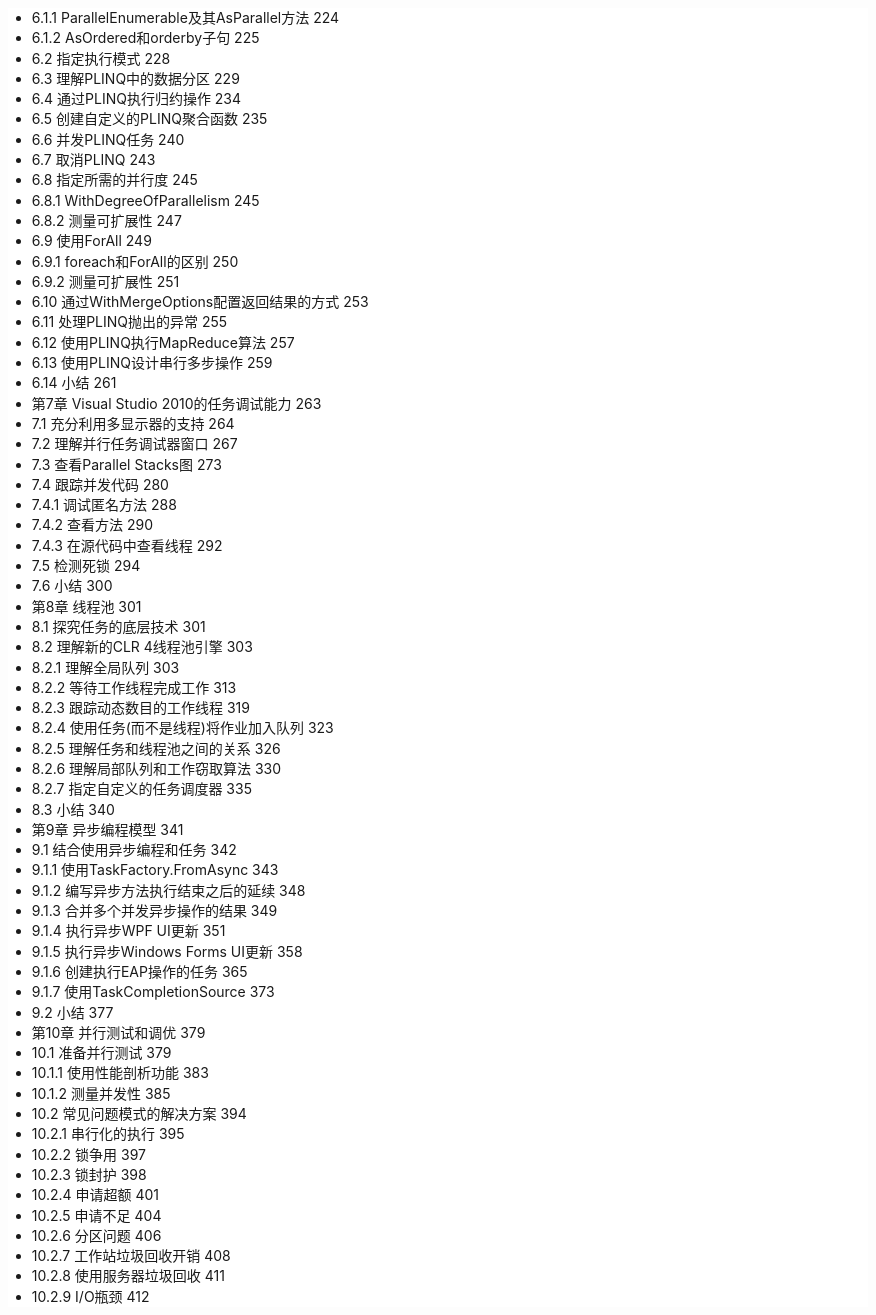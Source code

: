   - 6.1.1 ParallelEnumerable及其AsParallel方法 224
  - 6.1.2 AsOrdered和orderby子句 225
  - 6.2 指定执行模式 228
  - 6.3 理解PLINQ中的数据分区 229
  - 6.4 通过PLINQ执行归约操作 234
  - 6.5 创建自定义的PLINQ聚合函数 235
  - 6.6 并发PLINQ任务 240
  - 6.7 取消PLINQ 243
  - 6.8 指定所需的并行度 245
  - 6.8.1 WithDegreeOfParallelism 245
  - 6.8.2 测量可扩展性 247
  - 6.9 使用ForAll 249
  - 6.9.1 foreach和ForAll的区别 250
  - 6.9.2 测量可扩展性 251
  - 6.10 通过WithMergeOptions配置返回结果的方式 253
  - 6.11 处理PLINQ抛出的异常 255
  - 6.12 使用PLINQ执行MapReduce算法 257
  - 6.13 使用PLINQ设计串行多步操作 259
  - 6.14 小结 261
  - 第7章 Visual Studio 2010的任务调试能力 263
  - 7.1 充分利用多显示器的支持 264
  - 7.2 理解并行任务调试器窗口 267
  - 7.3 查看Parallel Stacks图 273
  - 7.4 跟踪并发代码 280
  - 7.4.1 调试匿名方法 288
  - 7.4.2 查看方法 290
  - 7.4.3 在源代码中查看线程 292
  - 7.5 检测死锁 294
  - 7.6 小结 300
  - 第8章 线程池 301
  - 8.1 探究任务的底层技术 301
  - 8.2 理解新的CLR 4线程池引擎 303
  - 8.2.1 理解全局队列 303
  - 8.2.2 等待工作线程完成工作 313
  - 8.2.3 跟踪动态数目的工作线程 319
  - 8.2.4 使用任务(而不是线程)将作业加入队列 323
  - 8.2.5 理解任务和线程池之间的关系 326
  - 8.2.6 理解局部队列和工作窃取算法 330
  - 8.2.7 指定自定义的任务调度器 335
  - 8.3 小结 340
  - 第9章 异步编程模型 341
  - 9.1 结合使用异步编程和任务 342
  - 9.1.1 使用TaskFactory.FromAsync 343
  - 9.1.2 编写异步方法执行结束之后的延续 348
  - 9.1.3 合并多个并发异步操作的结果 349
  - 9.1.4 执行异步WPF UI更新 351
  - 9.1.5 执行异步Windows Forms UI更新 358
  - 9.1.6 创建执行EAP操作的任务 365
  - 9.1.7 使用TaskCompletionSource 373
  - 9.2 小结 377
  - 第10章 并行测试和调优 379
  - 10.1 准备并行测试 379
  - 10.1.1 使用性能剖析功能 383
  - 10.1.2 测量并发性 385
  - 10.2 常见问题模式的解决方案 394
  - 10.2.1 串行化的执行 395
  - 10.2.2 锁争用 397
  - 10.2.3 锁封护 398
  - 10.2.4 申请超额 401
  - 10.2.5 申请不足 404
  - 10.2.6 分区问题 406
  - 10.2.7 工作站垃圾回收开销 408
  - 10.2.8 使用服务器垃圾回收 411
  - 10.2.9 I/O瓶颈 412